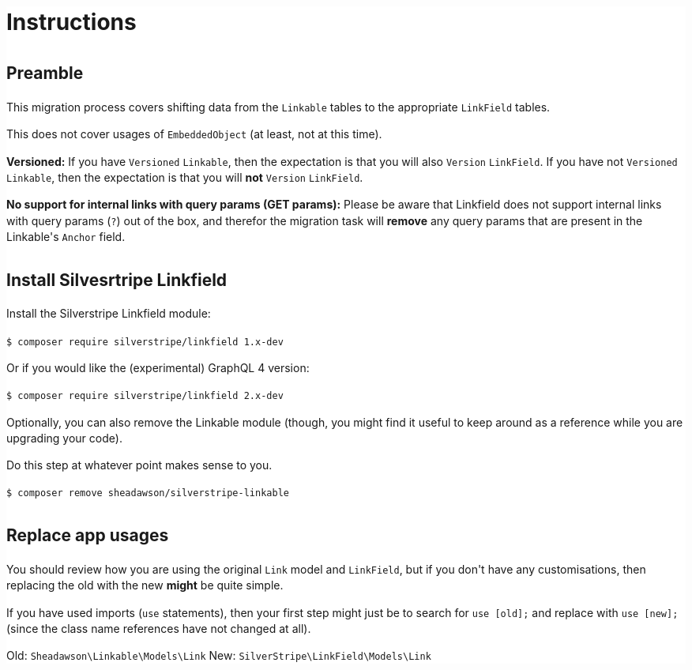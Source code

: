 # Instructions

## Preamble

This migration process covers shifting data from the `Linkable` tables to the appropriate `LinkField` tables.

This does not cover usages of `EmbeddedObject` (at least, not at this time).

**Versioned:** If you have `Versioned` `Linkable`, then the expectation is that you will also `Version` `LinkField`. If
you have not `Versioned` `Linkable`, then the expectation is that you will **not** `Version` `LinkField`.

**No support for internal links with query params (GET params):** Please be aware that Linkfield does not support
internal links with query params (`?`) out of the box, and therefor the migration task will **remove** any query
params that are present in the Linkable's `Anchor` field.

## Install Silvesrtripe Linkfield

Install the Silverstripe Linkfield module:

```bash
$ composer require silverstripe/linkfield 1.x-dev
```

Or if you would like the (experimental) GraphQL 4 version:

```bash
$ composer require silverstripe/linkfield 2.x-dev
```

Optionally, you can also remove the Linkable module (though, you might find it useful to keep around as a reference
while you are upgrading your code).

Do this step at whatever point makes sense to you.

```bash
$ composer remove sheadawson/silverstripe-linkable
```

## Replace app usages

You should review how you are using the original `Link` model and `LinkField`, but if you don't have any customisations,
then replacing the old with the new **might** be quite simple.

If you have used imports (`use` statements), then your first step might just be to search for `use [old];` and replace
with `use [new];` (since the class name references have not changed at all).

Old: `Sheadawson\Linkable\Models\Link`
New: `SilverStripe\LinkField\Models\Link`
